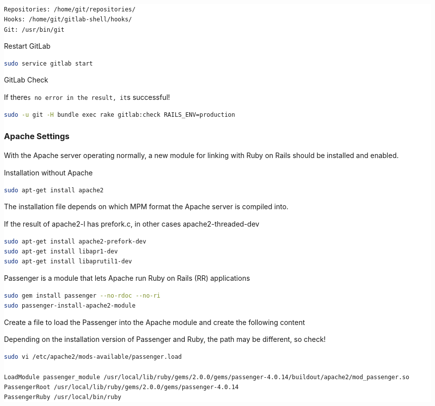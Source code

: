 ```bash
Repositories: /home/git/repositories/
Hooks: /home/git/gitlab-shell/hooks/
Git: /usr/bin/git

```

Restart GitLab

```bash
sudo service gitlab start

```

GitLab Check

If there`s no error in the result, it`s successful!

```bash
sudo -u git -H bundle exec rake gitlab:check RAILS_ENV=production

```

### Apache Settings

With the Apache server operating normally, a new module for linking with Ruby on Rails should be installed and enabled.

Installation without Apache

```bash
sudo apt-get install apache2

```

The installation file depends on which MPM format the Apache server is compiled into.

If the result of apache2-l has prefork.c, in other cases apache2-threaded-dev

```bash
sudo apt-get install apache2-prefork-dev
sudo apt-get install libapr1-dev
sudo apt-get install libaprutil1-dev

```

Passenger is a module that lets Apache run Ruby on Rails (RR) applications

```bash
sudo gem install passenger --no-rdoc --no-ri
sudo passenger-install-apache2-module

```

Create a file to load the Passenger into the Apache module and create the following content

Depending on the installation version of Passenger and Ruby, the path may be different, so check!

```bash
sudo vi /etc/apache2/mods-available/passenger.load

LoadModule passenger_module /usr/local/lib/ruby/gems/2.0.0/gems/passenger-4.0.14/buildout/apache2/mod_passenger.so
PassengerRoot /usr/local/lib/ruby/gems/2.0.0/gems/passenger-4.0.14
PassengerRuby /usr/local/bin/ruby

```
